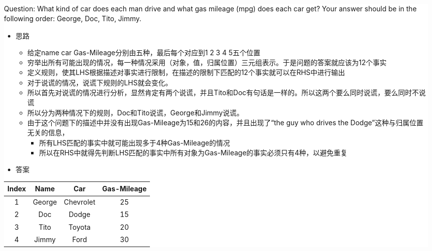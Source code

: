 Question: What kind of car does each man drive and what gas mileage (mpg) does each car get? Your answer should be in the following order: George, Doc, Tito, Jimmy. 

- 思路
    - 给定name car Gas-Mileage分别由五种，最后每个对应到1 2 3 4 5五个位置
    - 穷举出所有可能出现的情况，每一种情况采用（对象，值，归属位置）三元组表示。于是问题的答案就应该为12个事实
    - 定义规则，使其LHS根据描述对事实进行限制，在描述的限制下匹配的12个事实就可以在RHS中进行输出
    - 对于说谎的情况，说谎下规则的LHS就会变化。
    - 所以首先对说谎的情况进行分析，显然肯定有两个说谎，并且Tito和Doc有句话是一样的。所以这两个要么同时说谎，要么同时不说谎
    - 所以分为两种情况下的规则，Doc和Tito说谎，George和Jimmy说谎。
    - 由于这个问题下的描述中并没有出现Gas-Mileage为15和26的内容，并且出现了“the guy who drives the Dodge”这种与归属位置无关的信息，
        - 所有LHS匹配的事实中就可能出现多于4种Gas-Mileage的情况
        - 所以在RHS中就得先判断LHS匹配的事实中所有对象为Gas-Mileage的事实必须只有4种，以避免重复

- 答案

|Index | Name        | Car          | Gas-Mileage | 
|:---:|:---:|:---:|:---:|
|  1   | George      | Chevrolet    | 25   |       
|  2   | Doc         | Dodge        | 15    |       
|  3   | Tito        | Toyota       | 20     |      
|  4   | Jimmy       | Ford         | 30      |    

